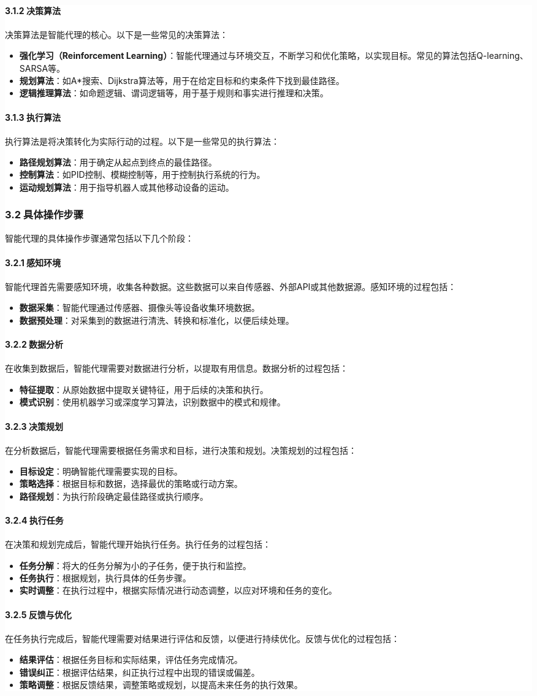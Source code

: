 #### 3.1.2 决策算法

决策算法是智能代理的核心。以下是一些常见的决策算法：

- **强化学习（Reinforcement Learning）**：智能代理通过与环境交互，不断学习和优化策略，以实现目标。常见的算法包括Q-learning、SARSA等。
- **规划算法**：如A*搜索、Dijkstra算法等，用于在给定目标和约束条件下找到最佳路径。
- **逻辑推理算法**：如命题逻辑、谓词逻辑等，用于基于规则和事实进行推理和决策。

#### 3.1.3 执行算法

执行算法是将决策转化为实际行动的过程。以下是一些常见的执行算法：

- **路径规划算法**：用于确定从起点到终点的最佳路径。
- **控制算法**：如PID控制、模糊控制等，用于控制执行系统的行为。
- **运动规划算法**：用于指导机器人或其他移动设备的运动。

### 3.2 具体操作步骤

智能代理的具体操作步骤通常包括以下几个阶段：

#### 3.2.1 感知环境

智能代理首先需要感知环境，收集各种数据。这些数据可以来自传感器、外部API或其他数据源。感知环境的过程包括：

- **数据采集**：智能代理通过传感器、摄像头等设备收集环境数据。
- **数据预处理**：对采集到的数据进行清洗、转换和标准化，以便后续处理。

#### 3.2.2 数据分析

在收集到数据后，智能代理需要对数据进行分析，以提取有用信息。数据分析的过程包括：

- **特征提取**：从原始数据中提取关键特征，用于后续的决策和执行。
- **模式识别**：使用机器学习或深度学习算法，识别数据中的模式和规律。

#### 3.2.3 决策规划

在分析数据后，智能代理需要根据任务需求和目标，进行决策和规划。决策规划的过程包括：

- **目标设定**：明确智能代理需要实现的目标。
- **策略选择**：根据目标和数据，选择最优的策略或行动方案。
- **路径规划**：为执行阶段确定最佳路径或执行顺序。

#### 3.2.4 执行任务

在决策和规划完成后，智能代理开始执行任务。执行任务的过程包括：

- **任务分解**：将大的任务分解为小的子任务，便于执行和监控。
- **任务执行**：根据规划，执行具体的任务步骤。
- **实时调整**：在执行过程中，根据实际情况进行动态调整，以应对环境和任务的变化。

#### 3.2.5 反馈与优化

在任务执行完成后，智能代理需要对结果进行评估和反馈，以便进行持续优化。反馈与优化的过程包括：

- **结果评估**：根据任务目标和实际结果，评估任务完成情况。
- **错误纠正**：根据评估结果，纠正执行过程中出现的错误或偏差。
- **策略调整**：根据反馈结果，调整策略或规划，以提高未来任务的执行效果。
